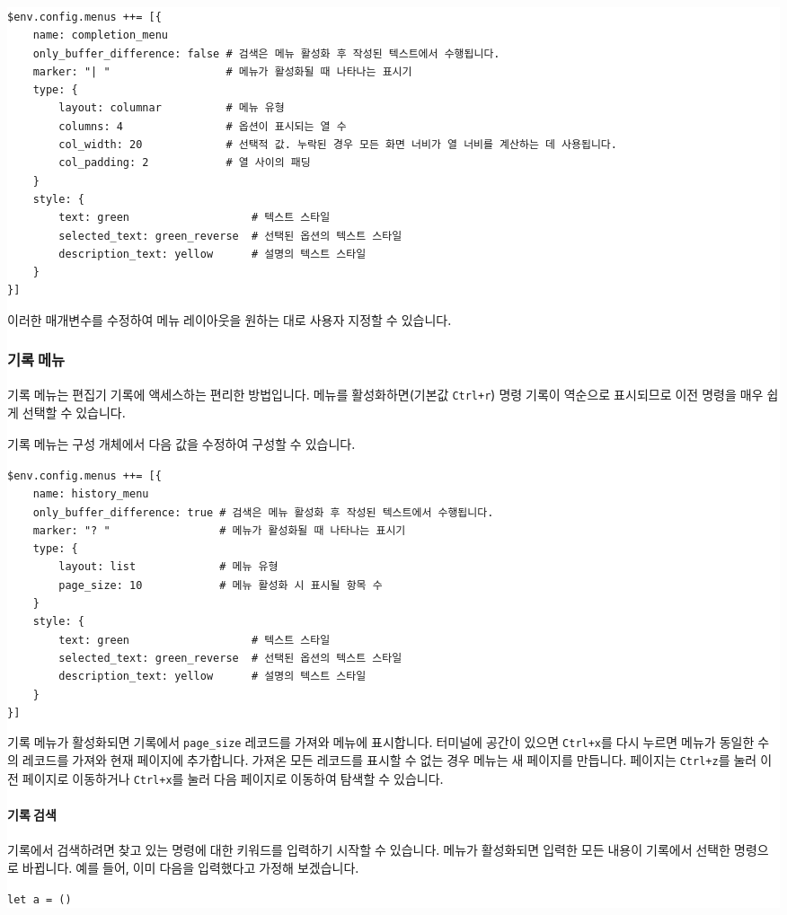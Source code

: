 ```nu
$env.config.menus ++= [{
    name: completion_menu
    only_buffer_difference: false # 검색은 메뉴 활성화 후 작성된 텍스트에서 수행됩니다.
    marker: "| "                  # 메뉴가 활성화될 때 나타나는 표시기
    type: {
        layout: columnar          # 메뉴 유형
        columns: 4                # 옵션이 표시되는 열 수
        col_width: 20             # 선택적 값. 누락된 경우 모든 화면 너비가 열 너비를 계산하는 데 사용됩니다.
        col_padding: 2            # 열 사이의 패딩
    }
    style: {
        text: green                   # 텍스트 스타일
        selected_text: green_reverse  # 선택된 옵션의 텍스트 스타일
        description_text: yellow      # 설명의 텍스트 스타일
    }
}]
```

이러한 매개변수를 수정하여 메뉴 레이아웃을 원하는 대로 사용자 지정할 수 있습니다.

### 기록 메뉴

기록 메뉴는 편집기 기록에 액세스하는 편리한 방법입니다. 메뉴를 활성화하면(기본값 `Ctrl+r`) 명령 기록이 역순으로 표시되므로 이전 명령을 매우 쉽게 선택할 수 있습니다.

기록 메뉴는 구성 개체에서 다음 값을 수정하여 구성할 수 있습니다.

```nu
$env.config.menus ++= [{
    name: history_menu
    only_buffer_difference: true # 검색은 메뉴 활성화 후 작성된 텍스트에서 수행됩니다.
    marker: "? "                 # 메뉴가 활성화될 때 나타나는 표시기
    type: {
        layout: list             # 메뉴 유형
        page_size: 10            # 메뉴 활성화 시 표시될 항목 수
    }
    style: {
        text: green                   # 텍스트 스타일
        selected_text: green_reverse  # 선택된 옵션의 텍스트 스타일
        description_text: yellow      # 설명의 텍스트 스타일
    }
}]
```

기록 메뉴가 활성화되면 기록에서 `page_size` 레코드를 가져와 메뉴에 표시합니다. 터미널에 공간이 있으면 `Ctrl+x`를 다시 누르면 메뉴가 동일한 수의 레코드를 가져와 현재 페이지에 추가합니다. 가져온 모든 레코드를 표시할 수 없는 경우 메뉴는 새 페이지를 만듭니다. 페이지는 `Ctrl+z`를 눌러 이전 페이지로 이동하거나 `Ctrl+x`를 눌러 다음 페이지로 이동하여 탐색할 수 있습니다.

#### 기록 검색

기록에서 검색하려면 찾고 있는 명령에 대한 키워드를 입력하기 시작할 수 있습니다. 메뉴가 활성화되면 입력한 모든 내용이 기록에서 선택한 명령으로 바뀝니다. 예를 들어, 이미 다음을 입력했다고 가정해 보겠습니다.

```nu
let a = ()
```
